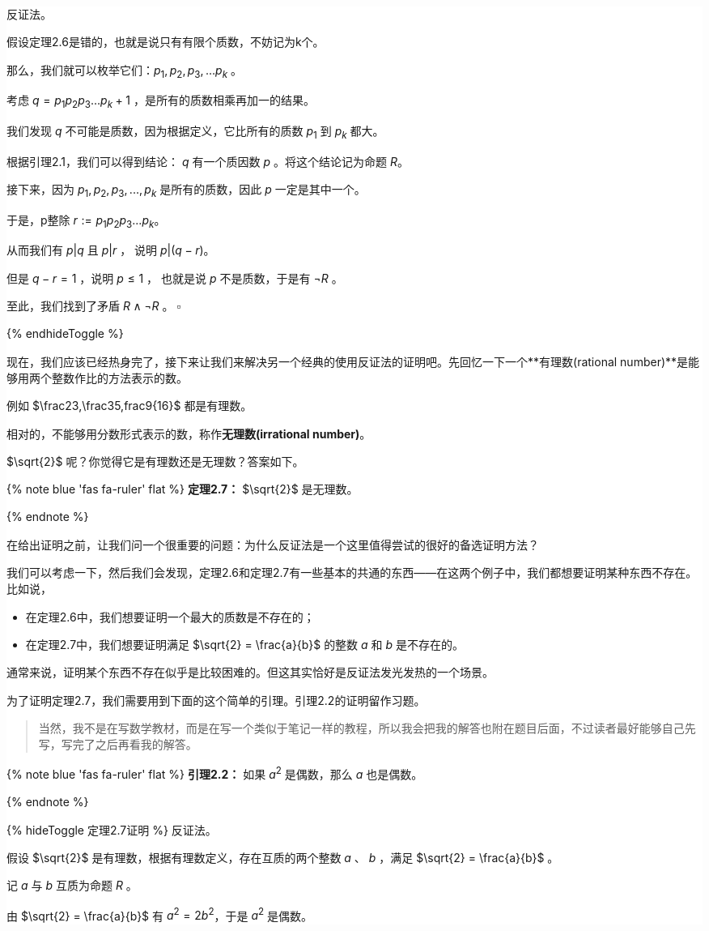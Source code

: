 反证法。

假设定理2.6是错的，也就是说只有有限个质数，不妨记为k个。

那么，我们就可以枚举它们：$p_1, p_2, p_3, ... p_k$ 。

考虑 $q = p_1p_2p_3...p_k + 1$ ，是所有的质数相乘再加一的结果。

我们发现 $q$ 不可能是质数，因为根据定义，它比所有的质数 $p_1$ 到 $p_k$ 都大。

根据引理2.1，我们可以得到结论： $q$ 有一个质因数 $p$ 。将这个结论记为命题 $R$。

接下来，因为 $p_1, p_2, p_3, ..., p_k$ 是所有的质数，因此 $p$ 一定是其中一个。

于是，p整除 $r := p_1p_2p_3...p_k$。

从而我们有 $p | q$ 且 $p | r$ ， 说明 $p | (q - r)$。

但是 $q - r = 1$ ，说明 $p \le 1$ ， 也就是说 $p$ 不是质数，于是有 $\neg R$ 。

至此，我们找到了矛盾 $R \wedge \neg R$ 。 $\square$

{% endhideToggle %}

现在，我们应该已经热身完了，接下来让我们来解决另一个经典的使用反证法的证明吧。先回忆一下一个**有理数(rational number)**是能够用两个整数作比的方法表示的数。

例如 $\frac23,\frac35,frac9{16}$ 都是有理数。

相对的，不能够用分数形式表示的数，称作**无理数(irrational number)**。

$\sqrt{2}$ 呢？你觉得它是有理数还是无理数？答案如下。

{% note blue 'fas fa-ruler' flat %}
**定理2.7：** $\sqrt{2}$ 是无理数。

{% endnote %}

在给出证明之前，让我们问一个很重要的问题：为什么反证法是一个这里值得尝试的很好的备选证明方法？

我们可以考虑一下，然后我们会发现，定理2.6和定理2.7有一些基本的共通的东西——在这两个例子中，我们都想要证明某种东西不存在。比如说，

- 在定理2.6中，我们想要证明一个最大的质数是不存在的；

- 在定理2.7中，我们想要证明满足 $\sqrt{2} = \frac{a}{b}$ 的整数 $a$ 和 $b$ 是不存在的。

通常来说，证明某个东西不存在似乎是比较困难的。但这其实恰好是反证法发光发热的一个场景。

为了证明定理2.7，我们需要用到下面的这个简单的引理。引理2.2的证明留作习题。

> 当然，我不是在写数学教材，而是在写一个类似于笔记一样的教程，所以我会把我的解答也附在题目后面，不过读者最好能够自己先写，写完了之后再看我的解答。

{% note blue 'fas fa-ruler' flat %}
**引理2.2：** 如果 $a^2$ 是偶数，那么 $a$ 也是偶数。

{% endnote %}

{% hideToggle 定理2.7证明 %}
反证法。

假设 $\sqrt{2}$ 是有理数，根据有理数定义，存在互质的两个整数 $a$ 、 $b$ ，满足 $\sqrt{2} = \frac{a}{b}$ 。

记 $a$ 与 $b$ 互质为命题 $R$ 。

由 $\sqrt{2} = \frac{a}{b}$ 有 $a^2 = 2b^2$，于是 $a^2$ 是偶数。
